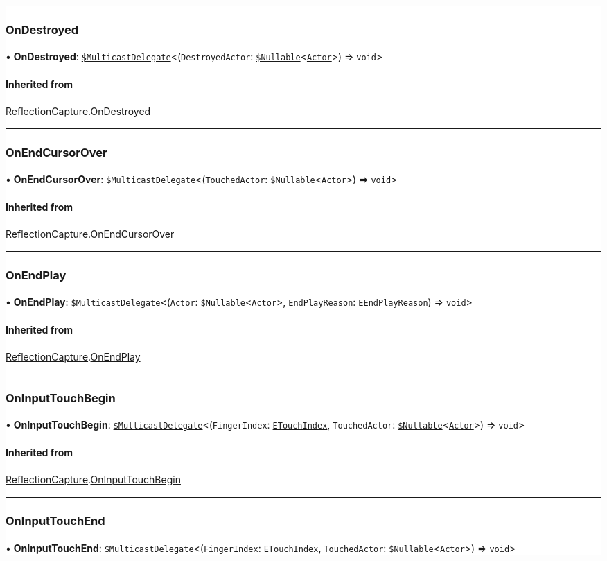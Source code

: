 ___

### OnDestroyed

• **OnDestroyed**: [`$MulticastDelegate`](../interfaces/ue_puerts._MulticastDelegate.md)<(`DestroyedActor`: [`$Nullable`](../modules/puerts.md#$nullable)<[`Actor`](ue_ue.Actor.md)\>) => `void`\>

#### Inherited from

[ReflectionCapture](ue_ue.ReflectionCapture.md).[OnDestroyed](ue_ue.ReflectionCapture.md#ondestroyed)

___

### OnEndCursorOver

• **OnEndCursorOver**: [`$MulticastDelegate`](../interfaces/ue_puerts._MulticastDelegate.md)<(`TouchedActor`: [`$Nullable`](../modules/puerts.md#$nullable)<[`Actor`](ue_ue.Actor.md)\>) => `void`\>

#### Inherited from

[ReflectionCapture](ue_ue.ReflectionCapture.md).[OnEndCursorOver](ue_ue.ReflectionCapture.md#onendcursorover)

___

### OnEndPlay

• **OnEndPlay**: [`$MulticastDelegate`](../interfaces/ue_puerts._MulticastDelegate.md)<(`Actor`: [`$Nullable`](../modules/puerts.md#$nullable)<[`Actor`](ue_ue.Actor.md)\>, `EndPlayReason`: [`EEndPlayReason`](../enums/ue_ue.EEndPlayReason.md)) => `void`\>

#### Inherited from

[ReflectionCapture](ue_ue.ReflectionCapture.md).[OnEndPlay](ue_ue.ReflectionCapture.md#onendplay)

___

### OnInputTouchBegin

• **OnInputTouchBegin**: [`$MulticastDelegate`](../interfaces/ue_puerts._MulticastDelegate.md)<(`FingerIndex`: [`ETouchIndex`](../enums/ue_ue.ETouchIndex.md), `TouchedActor`: [`$Nullable`](../modules/puerts.md#$nullable)<[`Actor`](ue_ue.Actor.md)\>) => `void`\>

#### Inherited from

[ReflectionCapture](ue_ue.ReflectionCapture.md).[OnInputTouchBegin](ue_ue.ReflectionCapture.md#oninputtouchbegin)

___

### OnInputTouchEnd

• **OnInputTouchEnd**: [`$MulticastDelegate`](../interfaces/ue_puerts._MulticastDelegate.md)<(`FingerIndex`: [`ETouchIndex`](../enums/ue_ue.ETouchIndex.md), `TouchedActor`: [`$Nullable`](../modules/puerts.md#$nullable)<[`Actor`](ue_ue.Actor.md)\>) => `void`\>
